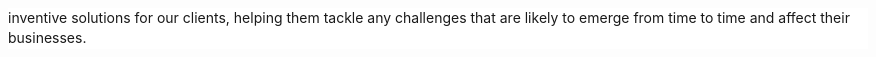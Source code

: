 inventive solutions for our clients, helping them tackle any challenges that are likely to emerge from time to time and affect their businesses.</p>
